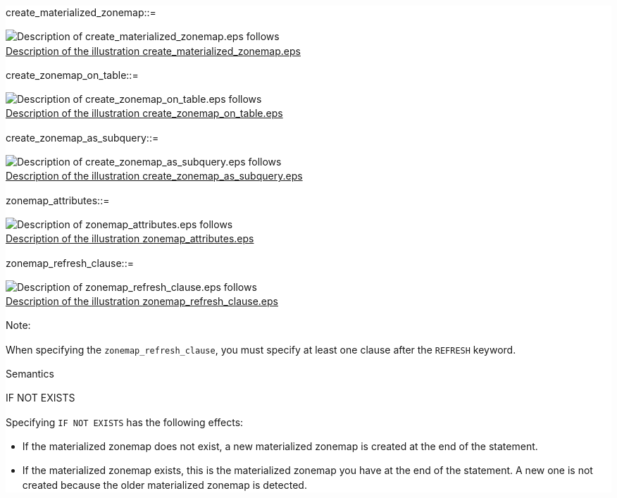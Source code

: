create_materialized_zonemap::=

![Description of create_materialized_zonemap.eps
follows](https://docs.oracle.com/en/database/oracle/oracle-database/23/sqlrf/img/create_materialized_zonemap.gif)  
[Description of the illustration
create_materialized_zonemap.eps](img_text/create_materialized_zonemap.md)

create_zonemap_on_table::=

![Description of create_zonemap_on_table.eps
follows](https://docs.oracle.com/en/database/oracle/oracle-database/23/sqlrf/img/create_zonemap_on_table.gif)  
[Description of the illustration
create_zonemap_on_table.eps](img_text/create_zonemap_on_table.md)

create_zonemap_as_subquery::=

![Description of create_zonemap_as_subquery.eps
follows](https://docs.oracle.com/en/database/oracle/oracle-database/23/sqlrf/img/create_zonemap_as_subquery.gif)  
[Description of the illustration
create_zonemap_as_subquery.eps](img_text/create_zonemap_as_subquery.md)

zonemap_attributes::=

![Description of zonemap_attributes.eps
follows](https://docs.oracle.com/en/database/oracle/oracle-database/23/sqlrf/img/zonemap_attributes.gif)  
[Description of the illustration
zonemap_attributes.eps](img_text/zonemap_attributes.md)

zonemap_refresh_clause::=

![Description of zonemap_refresh_clause.eps
follows](https://docs.oracle.com/en/database/oracle/oracle-database/23/sqlrf/img/zonemap_refresh_clause.gif)  
[Description of the illustration
zonemap_refresh_clause.eps](img_text/zonemap_refresh_clause.md)

Note:

When specifying the `zonemap_refresh_clause`, you must specify at least one
clause after the `REFRESH` keyword.

Semantics

IF NOT EXISTS

Specifying `IF NOT EXISTS` has the following effects:

  * If the materialized zonemap does not exist, a new materialized zonemap is created at the end of the statement.

  * If the materialized zonemap exists, this is the materialized zonemap you have at the end of the statement. A new one is not created because the older materialized zonemap is detected.
